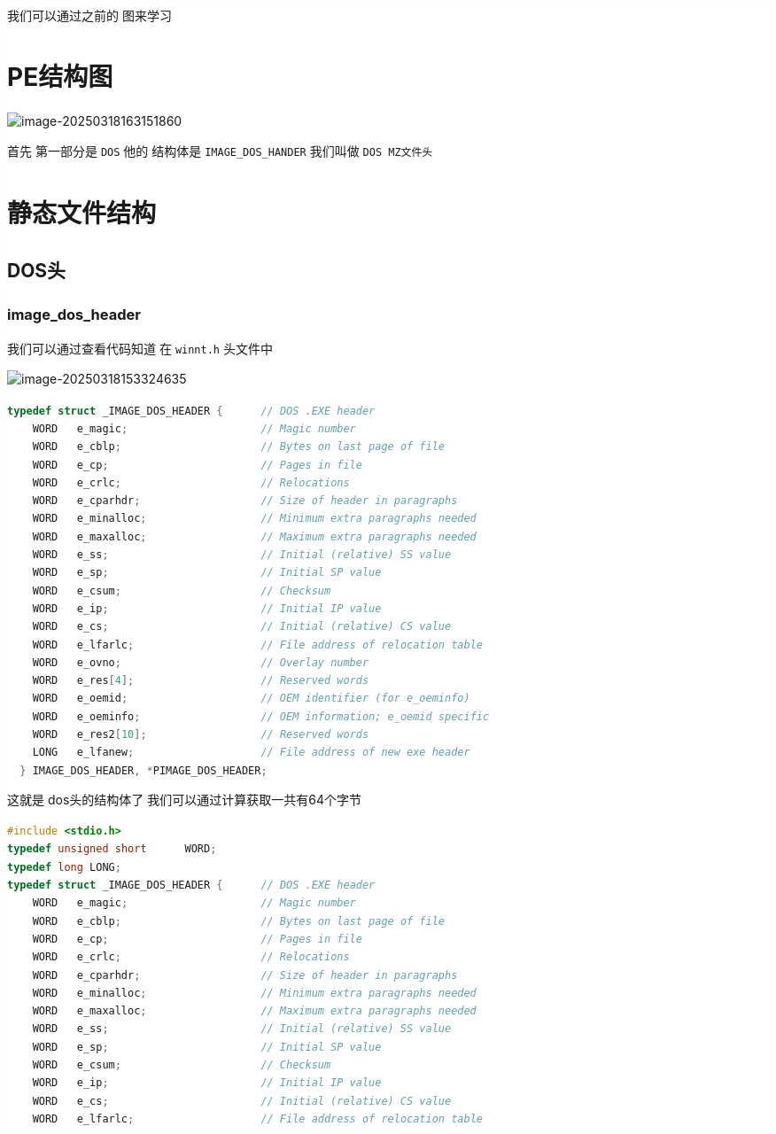 我们可以通过之前的 图来学习

# PE结构图

![image-20250318163151860](https://raw.githubusercontent.com/Xioaruan912/pic/main/image-20250318163151860.png)

首先 第一部分是 `DOS` 他的 结构体是 `IMAGE_DOS_HANDER`  我们叫做 `DOS MZ文件头`

# 静态文件结构

## DOS头

### image_dos_header

我们可以通过查看代码知道 在 `winnt.h` 头文件中

![image-20250318153324635](https://raw.githubusercontent.com/Xioaruan912/pic/main/image-20250318153324635.png)

```c
typedef struct _IMAGE_DOS_HEADER {      // DOS .EXE header
    WORD   e_magic;                     // Magic number
    WORD   e_cblp;                      // Bytes on last page of file
    WORD   e_cp;                        // Pages in file
    WORD   e_crlc;                      // Relocations
    WORD   e_cparhdr;                   // Size of header in paragraphs
    WORD   e_minalloc;                  // Minimum extra paragraphs needed
    WORD   e_maxalloc;                  // Maximum extra paragraphs needed
    WORD   e_ss;                        // Initial (relative) SS value
    WORD   e_sp;                        // Initial SP value
    WORD   e_csum;                      // Checksum
    WORD   e_ip;                        // Initial IP value
    WORD   e_cs;                        // Initial (relative) CS value
    WORD   e_lfarlc;                    // File address of relocation table
    WORD   e_ovno;                      // Overlay number
    WORD   e_res[4];                    // Reserved words
    WORD   e_oemid;                     // OEM identifier (for e_oeminfo)
    WORD   e_oeminfo;                   // OEM information; e_oemid specific
    WORD   e_res2[10];                  // Reserved words
    LONG   e_lfanew;                    // File address of new exe header
  } IMAGE_DOS_HEADER, *PIMAGE_DOS_HEADER;

```

这就是 dos头的结构体了 我们可以通过计算获取一共有64个字节

```c
#include <stdio.h>
typedef unsigned short      WORD;
typedef long LONG;
typedef struct _IMAGE_DOS_HEADER {      // DOS .EXE header
    WORD   e_magic;                     // Magic number
    WORD   e_cblp;                      // Bytes on last page of file
    WORD   e_cp;                        // Pages in file
    WORD   e_crlc;                      // Relocations
    WORD   e_cparhdr;                   // Size of header in paragraphs
    WORD   e_minalloc;                  // Minimum extra paragraphs needed
    WORD   e_maxalloc;                  // Maximum extra paragraphs needed
    WORD   e_ss;                        // Initial (relative) SS value
    WORD   e_sp;                        // Initial SP value
    WORD   e_csum;                      // Checksum
    WORD   e_ip;                        // Initial IP value
    WORD   e_cs;                        // Initial (relative) CS value
    WORD   e_lfarlc;                    // File address of relocation table
```